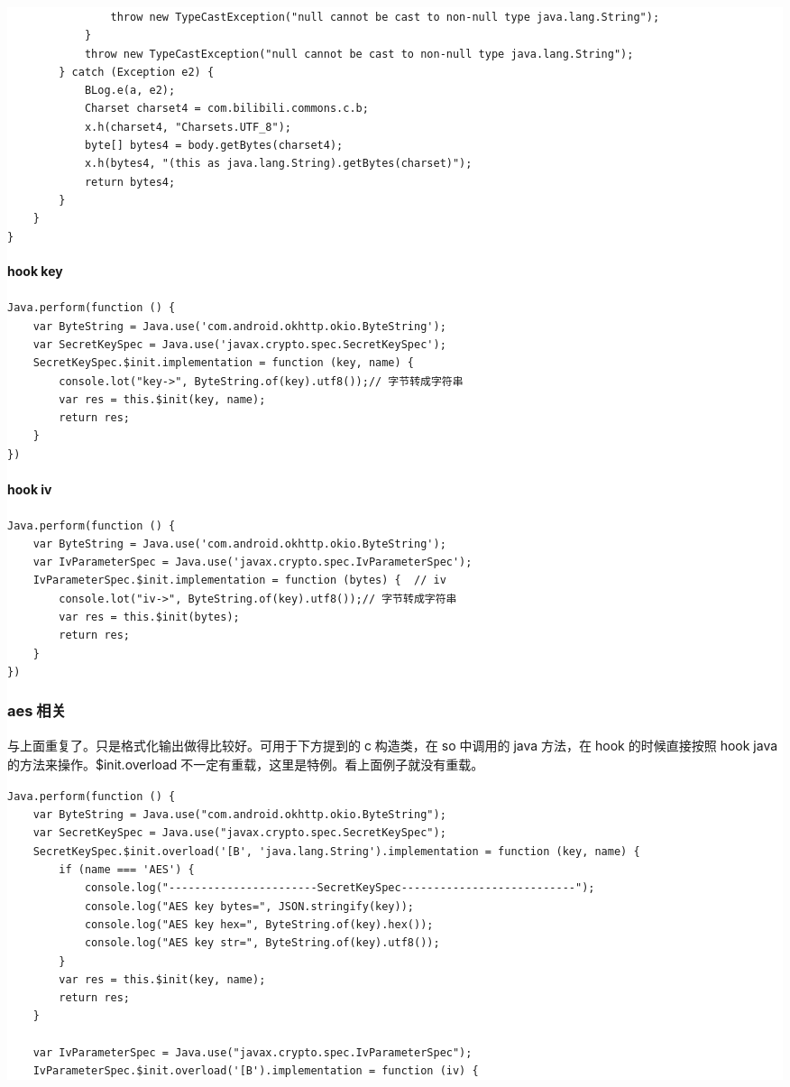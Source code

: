 ```
                throw new TypeCastException("null cannot be cast to non-null type java.lang.String");
            }
            throw new TypeCastException("null cannot be cast to non-null type java.lang.String");
        } catch (Exception e2) {
            BLog.e(a, e2);
            Charset charset4 = com.bilibili.commons.c.b;
            x.h(charset4, "Charsets.UTF_8");
            byte[] bytes4 = body.getBytes(charset4);
            x.h(bytes4, "(this as java.lang.String).getBytes(charset)");
            return bytes4;
        }
    }
}
```

#### hook key

```
Java.perform(function () {
    var ByteString = Java.use('com.android.okhttp.okio.ByteString');
    var SecretKeySpec = Java.use('javax.crypto.spec.SecretKeySpec');
    SecretKeySpec.$init.implementation = function (key, name) {
        console.lot("key->", ByteString.of(key).utf8());// 字节转成字符串
        var res = this.$init(key, name);
        return res;
    }
})
```

#### hook iv

```
Java.perform(function () {
    var ByteString = Java.use('com.android.okhttp.okio.ByteString');
    var IvParameterSpec = Java.use('javax.crypto.spec.IvParameterSpec');
    IvParameterSpec.$init.implementation = function (bytes) {  // iv
        console.lot("iv->", ByteString.of(key).utf8());// 字节转成字符串
        var res = this.$init(bytes);
        return res;
    }
})
```

### aes 相关

与上面重复了。只是格式化输出做得比较好。可用于下方提到的 c 构造类，在 so 中调用的 java 方法，在 hook 的时候直接按照 hook java 的方法来操作。$init.overload 不一定有重载，这里是特例。看上面例子就没有重载。

```
Java.perform(function () {
    var ByteString = Java.use("com.android.okhttp.okio.ByteString");
    var SecretKeySpec = Java.use("javax.crypto.spec.SecretKeySpec");
    SecretKeySpec.$init.overload('[B', 'java.lang.String').implementation = function (key, name) {
        if (name === 'AES') {
            console.log("-----------------------SecretKeySpec---------------------------");
            console.log("AES key bytes=", JSON.stringify(key));
            console.log("AES key hex=", ByteString.of(key).hex());
            console.log("AES key str=", ByteString.of(key).utf8());
        }
        var res = this.$init(key, name);
        return res;
    }

    var IvParameterSpec = Java.use("javax.crypto.spec.IvParameterSpec");
    IvParameterSpec.$init.overload('[B').implementation = function (iv) {
```